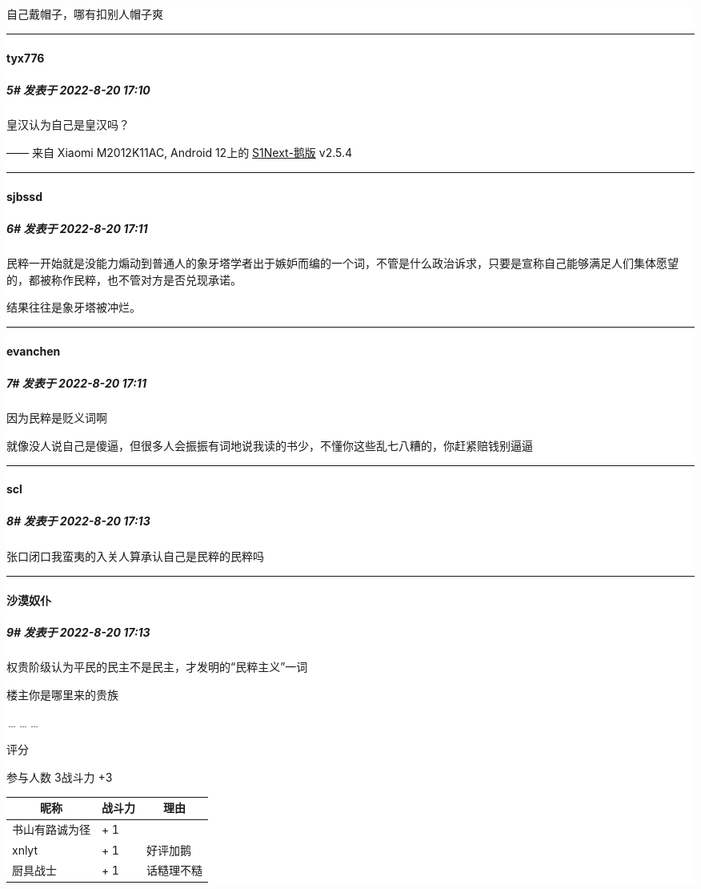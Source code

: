自己戴帽子，哪有扣别人帽子爽

*****

####  tyx776  
##### 5#       发表于 2022-8-20 17:10

皇汉认为自己是皇汉吗？

—— 来自 Xiaomi M2012K11AC, Android 12上的 [S1Next-鹅版](https://github.com/ykrank/S1-Next/releases) v2.5.4

*****

####  sjbssd  
##### 6#       发表于 2022-8-20 17:11

民粹一开始就是没能力煽动到普通人的象牙塔学者出于嫉妒而编的一个词，不管是什么政治诉求，只要是宣称自己能够满足人们集体愿望的，都被称作民粹，也不管对方是否兑现承诺。

结果往往是象牙塔被冲烂。

*****

####  evanchen  
##### 7#       发表于 2022-8-20 17:11

因为民粹是贬义词啊

就像没人说自己是傻逼，但很多人会振振有词地说我读的书少，不懂你这些乱七八糟的，你赶紧赔钱别逼逼

*****

####  scl  
##### 8#       发表于 2022-8-20 17:13

张口闭口我蛮夷的入关人算承认自己是民粹的民粹吗

*****

####  沙漠奴仆  
##### 9#       发表于 2022-8-20 17:13

权贵阶级认为平民的民主不是民主，才发明的“民粹主义”一词

楼主你是哪里来的贵族

﹍﹍﹍

评分

 参与人数 3战斗力 +3

|昵称|战斗力|理由|
|----|---|---|
| 书山有路诚为径| + 1||
| xnlyt| + 1|好评加鹅|
| 厨具战士| + 1|话糙理不糙|
